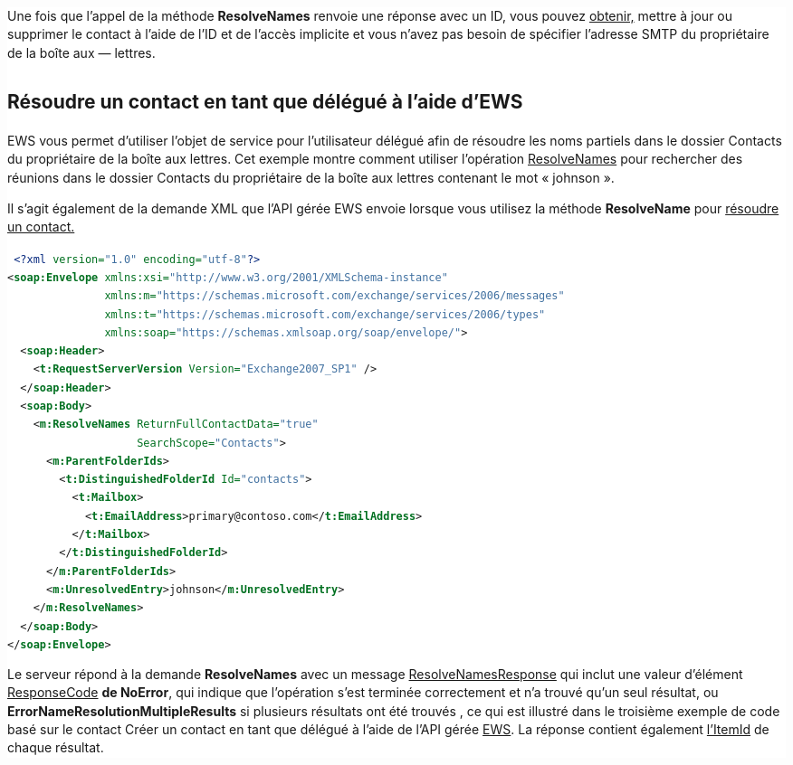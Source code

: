 Une fois que l’appel de la méthode **ResolveNames** renvoie une réponse avec un [](delegate-access-and-ews-in-exchange.md#bk_implicit)ID, vous pouvez [obtenir,](#bk_getewsma) mettre à jour ou supprimer le contact à l’aide de l’ID et de l’accès implicite et vous n’avez pas besoin de spécifier l’adresse SMTP du propriétaire de la boîte aux &mdash; lettres. 

<a name="bk_resolveews"> </a>

## <a name="resolve-a-contact-as-a-delegate-by-using-ews"></a>Résoudre un contact en tant que délégué à l’aide d’EWS

EWS vous permet d’utiliser l’objet de service pour l’utilisateur délégué afin de résoudre les noms partiels dans le dossier Contacts du propriétaire de la boîte aux lettres. Cet exemple montre comment utiliser l’opération [ResolveNames](https://msdn.microsoft.com/library/6b4eb4b3-9ad6-4804-a09f-7e20cfea4dbb%28Office.15%29.aspx) pour rechercher des réunions dans le dossier Contacts du propriétaire de la boîte aux lettres contenant le mot « johnson ». 
  
Il s’agit également de la demande XML que l’API gérée EWS envoie lorsque vous utilisez la méthode **ResolveName** pour [résoudre un contact.](#bk_resolveewsma)
  
```xml
 <?xml version="1.0" encoding="utf-8"?>
<soap:Envelope xmlns:xsi="http://www.w3.org/2001/XMLSchema-instance"
               xmlns:m="https://schemas.microsoft.com/exchange/services/2006/messages"
               xmlns:t="https://schemas.microsoft.com/exchange/services/2006/types"
               xmlns:soap="https://schemas.xmlsoap.org/soap/envelope/">
  <soap:Header>
    <t:RequestServerVersion Version="Exchange2007_SP1" />
  </soap:Header>
  <soap:Body>
    <m:ResolveNames ReturnFullContactData="true"
                    SearchScope="Contacts">
      <m:ParentFolderIds>
        <t:DistinguishedFolderId Id="contacts">
          <t:Mailbox>
            <t:EmailAddress>primary@contoso.com</t:EmailAddress>
          </t:Mailbox>
        </t:DistinguishedFolderId>
      </m:ParentFolderIds>
      <m:UnresolvedEntry>johnson</m:UnresolvedEntry>
    </m:ResolveNames>
  </soap:Body>
</soap:Envelope>
```

Le serveur répond à la demande **ResolveNames** avec un message [ResolveNamesResponse](https://msdn.microsoft.com/library/5e7be1e2-44ea-403f-9135-2388d030078c%28Office.15%29.aspx) qui inclut une valeur d’élément [ResponseCode](https://msdn.microsoft.com/library/4b84d670-74c9-4d6d-84e7-f0a9f76f0d93%28Office.15%29.aspx) **de NoError**, qui indique que l’opération s’est terminée correctement et n’a trouvé qu’un seul résultat, ou **ErrorNameResolutionMultipleResults** si plusieurs résultats ont été trouvés , ce qui est illustré dans le troisième exemple de code basé sur le contact Créer un contact en tant que délégué à l’aide de l’API gérée [EWS](#bk_createewsma). La réponse contient également [l’ItemId](https://msdn.microsoft.com/library/3350b597-57a0-4961-8f44-8624946719b4%28Office.15%29.aspx) de chaque résultat. 
  